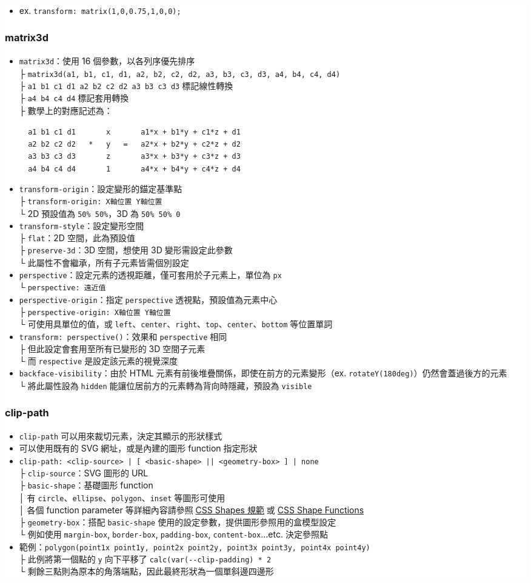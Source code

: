   - ex. `transform: matrix(1,0,0.75,1,0,0);`

### matrix3d

- `matrix3d`：使用 16 個參數，以各列序優先排序<br />
  ├ `matrix3d(a1, b1, c1, d1, a2, b2, c2, d2, a3, b3, c3, d3, a4, b4, c4, d4)`<br />
  ├ `a1 b1 c1 d1 a2 b2 c2 d2 a3 b3 c3 d3` 標記線性轉換<br />
  ├ `a4 b4 c4 d4` 標記套用轉換<br />
  ├ 數學上的對應記述為：
  ```
    a1 b1 c1 d1       x       a1*x + b1*y + c1*z + d1
    a2 b2 c2 d2   *   y   =   a2*x + b2*y + c2*z + d2
    a3 b3 c3 d3       z       a3*x + b3*y + c3*z + d3
    a4 b4 c4 d4       1       a4*x + b4*y + c4*z + d4
  ```
- `transform-origin`：設定變形的錨定基準點<br />
  ├ `transform-origin: X軸位置 Y軸位置`<br />
  └ 2D 預設值為 `50% 50%`，3D 為 `50% 50% 0`
- `transform-style`：設定變形空間<br />
  ├ `flat`：2D 空間，此為預設值<br />
  ├ `preserve-3d`：3D 空間，想使用 3D 變形需設定此參數<br />
  └ 此屬性不會繼承，所有子元素皆需個別設定
- `perspective`：設定元素的透視距離，僅可套用於子元素上，單位為 `px`<br />
  └ `perspective: 遠近值`
- `perspective-origin`：指定 `perspective` 透視點，預設值為元素中心<br />
  ├ `perspective-origin: X軸位置 Y軸位置`<br />
  └ 可使用具單位的值，或 `left`、`center`、`right`、`top`、`center`、`bottom` 等位置單詞
- `transform: perspective()`：效果和 `perspective` 相同<br />
  ├ 但此設定會套用至所有已變形的 3D 空間子元素<br />
  └ 而 `respective` 是設定該元素的視覺深度
- `backface-visibility`：由於 HTML 元素有前後堆疊關係，即使在前方的元素變形（ex. `rotateY(180deg)`）仍然會蓋過後方的元素<br />
  └ 將此屬性設為 `hidden` 能讓位居前方的元素轉為背向時隱藏，預設為 `visible`

### clip-path

- `clip-path` 可以用來裁切元素，決定其顯示的形狀樣式
- 可以使用既有的 SVG 網址，或是內建的圖形 function 指定形狀
- `clip-path: <clip-source> | [ <basic-shape> || <geometry-box> ] | none`<br />
  ├ `clip-source`：SVG 圖形的 URL<br />
  ├ `basic-shape`：基礎圖形 function<br />
  │ 有 `circle`、`ellipse`、`polygon`、`inset` 等圖形可使用<br />
  │ 各個 function parameter 等詳細內容請參照 [CSS Shapes 規範](https://www.w3.org/TR/css-shapes-1/#typedef-basic-shape) 或 [CSS Shape Functions](https://oreillymedia.github.io/Using_SVG/guide/css-shapes.html)<br />
  ├ `geometry-box`：搭配 `basic-shape` 使用的設定參數，提供圖形參照用的盒模型設定<br />
  └ 例如使用 `margin-box`, `border-box`, `padding-box`, `content-box`...etc. 決定參照點
- 範例：`polygon(point1x point1y, point2x point2y, point3x point3y, point4x point4y)`<br />
  ├ 此例將第一個點的 `y` 向下平移了 `calc(var(--clip-padding) * 2`<br />
  └ 剩餘三點則為原本的角落端點，因此最終形狀為一個單斜邊四邊形

<div class="clip-path"></div>

<style>
:root {
    --width: 100vw;
    --full-width: 100vw;
    --magic-number: 0.09719;
    --skew-padding: calc(var(--width) * var(--magic-number));
    --clip-padding: calc(var(--full-width) * var(--magic-number));
}
